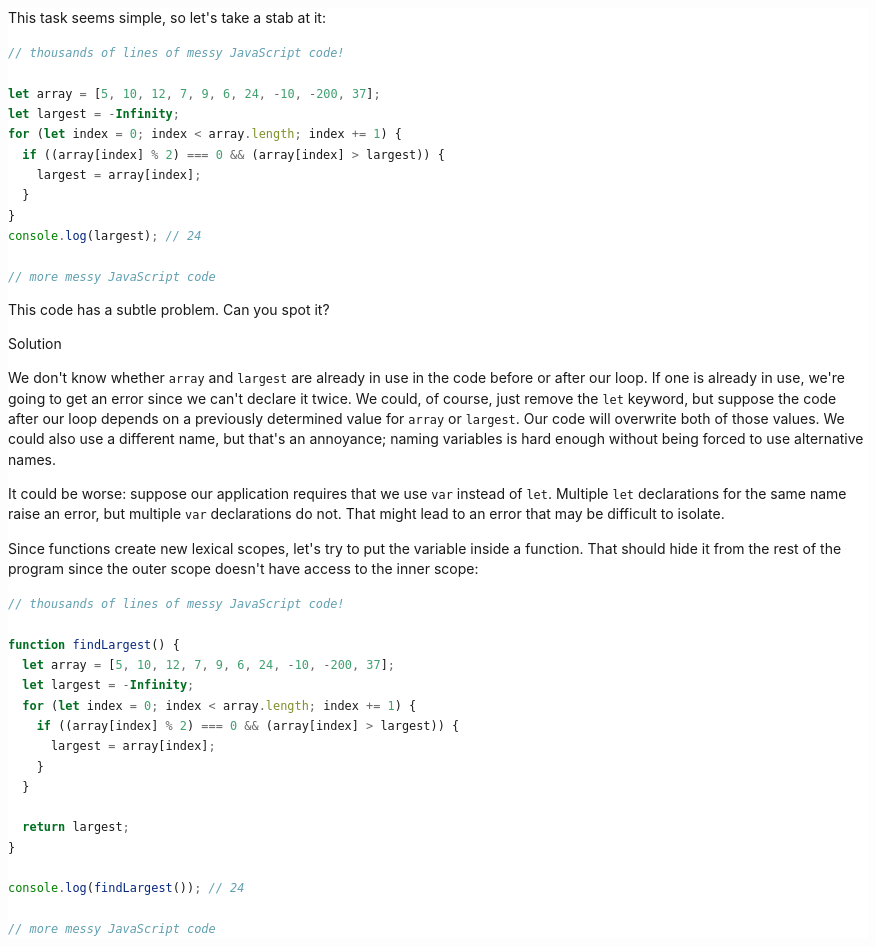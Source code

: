 This task seems simple, so let's take a stab at it:

```js
// thousands of lines of messy JavaScript code!

let array = [5, 10, 12, 7, 9, 6, 24, -10, -200, 37];
let largest = -Infinity;
for (let index = 0; index < array.length; index += 1) {
  if ((array[index] % 2) === 0 && (array[index] > largest)) {
    largest = array[index];
  }
}
console.log(largest); // 24

// more messy JavaScript code
```

This code has a subtle problem. Can you spot it?

Solution

We don't know whether `array` and `largest` are already in use in the code before or after our loop. If one is already in use, we're going to get an error since we can't declare it twice. We could, of course, just remove the `let` keyword, but suppose the code after our loop depends on a previously determined value for `array` or `largest`. Our code will overwrite both of those values. We could also use a different name, but that's an annoyance; naming variables is hard enough without being forced to use alternative names.

It could be worse: suppose our application requires that we use `var` instead of `let`. Multiple `let` declarations for the same name raise an error, but multiple `var` declarations do not. That might lead to an error that may be difficult to isolate.

Since functions create new lexical scopes, let's try to put the variable inside a function. That should hide it from the rest of the program since the outer scope doesn't have access to the inner scope:

```js
// thousands of lines of messy JavaScript code!

function findLargest() {
  let array = [5, 10, 12, 7, 9, 6, 24, -10, -200, 37];
  let largest = -Infinity;
  for (let index = 0; index < array.length; index += 1) {
    if ((array[index] % 2) === 0 && (array[index] > largest)) {
      largest = array[index];
    }
  }

  return largest;
}

console.log(findLargest()); // 24

// more messy JavaScript code
```
